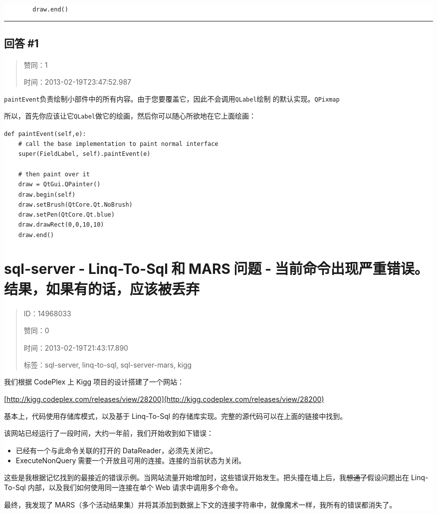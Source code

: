 ```
        draw.end() 
```

* * *

## 回答 #1

> 赞同：1
> 
> 时间：2013-02-19T23:47:52.987

`paintEvent`负责绘制小部件中的所有内容。由于您要覆盖它，因此不会调用`QLabel`绘制 的默认实现。`QPixmap`

所以，首先你应该让它`QLabel`做它的绘画，然后你可以随心所欲地在它上面绘画：

```
def paintEvent(self,e):
    # call the base implementation to paint normal interface
    super(FieldLabel, self).paintEvent(e)

    # then paint over it
    draw = QtGui.QPainter()
    draw.begin(self)
    draw.setBrush(QtCore.Qt.NoBrush)
    draw.setPen(QtCore.Qt.blue)
    draw.drawRect(0,0,10,10)
    draw.end() 
```

# sql-server - Linq-To-Sql 和 MARS 问题 - 当前命令出现严重错误。结果，如果有的话，应该被丢弃

> ID：14968033
> 
> 赞同：0
> 
> 时间：2013-02-19T21:43:17.890
> 
> 标签：sql-server, linq-to-sql, sql-server-mars, kigg

我们根据 CodePlex 上 Kigg 项目的设计搭建了一个网站：

[http://kigg.codeplex.com/releases/view/28200](http://kigg.codeplex.com/releases/view/28200)

基本上，代码使用存储库模式，以及基于 Linq-To-Sql 的存储库实现。完整的源代码可以在上面的链接中找到。

该网站已经运行了一段时间，大约一年前，我们开始收到如下错误：

*   已经有一个与此命令关联的打开的 DataReader，必须先关闭它。
*   ExecuteNonQuery 需要一个开放且可用的连接。连接的当前状态为关闭。

这些是我根据记忆找到的最接近的错误示例。当网站流量开始增加时，这些错误开始发生。把头撞在墙上后，我~~想通了~~假设问题出在 Linq-To-Sql 内部，以及我们如何使用同一连接在单个 Web 请求中调用多个命令。

最终，我发现了 MARS（多个活动结果集）并将其添加到数据上下文的连接字符串中，就像魔术一样，我所有的错误都消失了。

